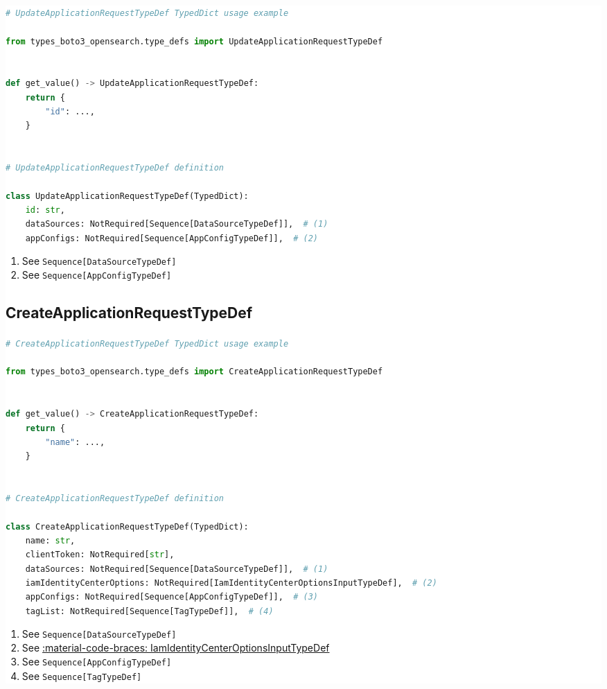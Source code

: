 ```python
# UpdateApplicationRequestTypeDef TypedDict usage example

from types_boto3_opensearch.type_defs import UpdateApplicationRequestTypeDef


def get_value() -> UpdateApplicationRequestTypeDef:
    return {
        "id": ...,
    }


# UpdateApplicationRequestTypeDef definition

class UpdateApplicationRequestTypeDef(TypedDict):
    id: str,
    dataSources: NotRequired[Sequence[DataSourceTypeDef]],  # (1)
    appConfigs: NotRequired[Sequence[AppConfigTypeDef]],  # (2)
```

1. See `Sequence[DataSourceTypeDef]`
2. See `Sequence[AppConfigTypeDef]`

## CreateApplicationRequestTypeDef

```python
# CreateApplicationRequestTypeDef TypedDict usage example

from types_boto3_opensearch.type_defs import CreateApplicationRequestTypeDef


def get_value() -> CreateApplicationRequestTypeDef:
    return {
        "name": ...,
    }


# CreateApplicationRequestTypeDef definition

class CreateApplicationRequestTypeDef(TypedDict):
    name: str,
    clientToken: NotRequired[str],
    dataSources: NotRequired[Sequence[DataSourceTypeDef]],  # (1)
    iamIdentityCenterOptions: NotRequired[IamIdentityCenterOptionsInputTypeDef],  # (2)
    appConfigs: NotRequired[Sequence[AppConfigTypeDef]],  # (3)
    tagList: NotRequired[Sequence[TagTypeDef]],  # (4)
```

1. See `Sequence[DataSourceTypeDef]`
2. See [:material-code-braces: IamIdentityCenterOptionsInputTypeDef](./type_defs.md#iamidentitycenteroptionsinputtypedef)
3. See `Sequence[AppConfigTypeDef]`
4. See `Sequence[TagTypeDef]`
